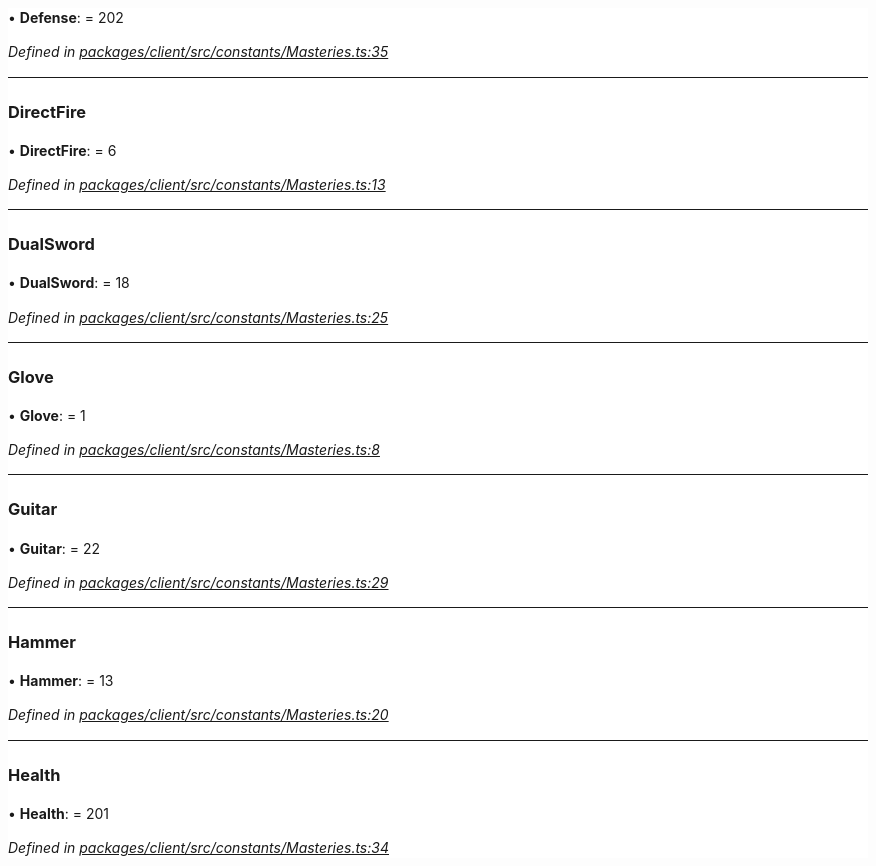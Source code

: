 •  **Defense**:  = 202

*Defined in [packages/client/src/constants/Masteries.ts:35](https://github.com/PaulEndri/eternal-return-project/blob/6cfa1d0/packages/client/src/constants/Masteries.ts#L35)*

___

### DirectFire

•  **DirectFire**:  = 6

*Defined in [packages/client/src/constants/Masteries.ts:13](https://github.com/PaulEndri/eternal-return-project/blob/6cfa1d0/packages/client/src/constants/Masteries.ts#L13)*

___

### DualSword

•  **DualSword**:  = 18

*Defined in [packages/client/src/constants/Masteries.ts:25](https://github.com/PaulEndri/eternal-return-project/blob/6cfa1d0/packages/client/src/constants/Masteries.ts#L25)*

___

### Glove

•  **Glove**:  = 1

*Defined in [packages/client/src/constants/Masteries.ts:8](https://github.com/PaulEndri/eternal-return-project/blob/6cfa1d0/packages/client/src/constants/Masteries.ts#L8)*

___

### Guitar

•  **Guitar**:  = 22

*Defined in [packages/client/src/constants/Masteries.ts:29](https://github.com/PaulEndri/eternal-return-project/blob/6cfa1d0/packages/client/src/constants/Masteries.ts#L29)*

___

### Hammer

•  **Hammer**:  = 13

*Defined in [packages/client/src/constants/Masteries.ts:20](https://github.com/PaulEndri/eternal-return-project/blob/6cfa1d0/packages/client/src/constants/Masteries.ts#L20)*

___

### Health

•  **Health**:  = 201

*Defined in [packages/client/src/constants/Masteries.ts:34](https://github.com/PaulEndri/eternal-return-project/blob/6cfa1d0/packages/client/src/constants/Masteries.ts#L34)*
